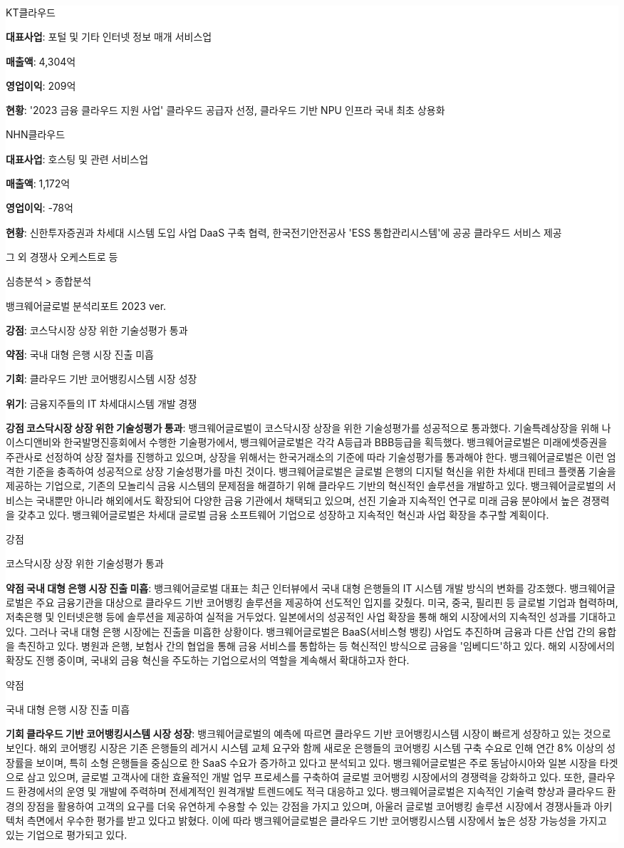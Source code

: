 KT클라우드

**대표사업**: 포털 및 기타 인터넷 정보 매개 서비스업

**매출액**: 4,304억

**영업이익**: 209억

**현황**: '2023 금융 클라우드 지원 사업' 클라우드 공급자 선정, 클라우드 기반 NPU 인프라 국내 최초 상용화

NHN클라우드

**대표사업**: 호스팅 및 관련 서비스업

**매출액**: 1,172억

**영업이익**: -78억

**현황**: 신한투자증권과 차세대 시스템 도입 사업 DaaS 구축 협력, 한국전기안전공사 'ESS 통합관리시스템'에 공공 클라우드 서비스 제공

그 외 경쟁사 오케스트로 등

심층분석 > 종합분석

뱅크웨어글로벌 분석리포트 2023 ver.

**강점**: 코스닥시장 상장 위한 기술성평가 통과

**약점**: 국내 대형 은행 시장 진출 미흡

**기회**: 클라우드 기반 코어뱅킹시스템 시장 성장

**위기**: 금융지주들의 IT 차세대시스템 개발 경쟁

**강점 코스닥시장 상장 위한 기술성평가 통과**: 뱅크웨어글로벌이 코스닥시장 상장을 위한 기술성평가를 성공적으로 통과했다. 기술특례상장을 위해 나이스디앤비와 한국발명진흥회에서 수행한 기술평가에서, 뱅크웨어글로벌은 각각 A등급과 BBB등급을 획득했다. 뱅크웨어글로벌은 미래에셋증권을 주관사로 선정하여 상장 절차를 진행하고 있으며, 상장을 위해서는 한국거래소의 기준에 따라 기술성평가를 통과해야 한다. 뱅크웨어글로벌은 이런 엄격한 기준을 충족하여 성공적으로 상장 기술성평가를 마친 것이다. 뱅크웨어글로벌은 글로벌 은행의 디지털 혁신을 위한 차세대 핀테크 플랫폼 기술을 제공하는 기업으로, 기존의 모놀리식 금융 시스템의 문제점을 해결하기 위해 클라우드 기반의 혁신적인 솔루션을 개발하고 있다. 뱅크웨어글로벌의 서비스는 국내뿐만 아니라 해외에서도 확장되어 다양한 금융 기관에서 채택되고 있으며, 선진 기술과 지속적인 연구로 미래 금융 분야에서 높은 경쟁력을 갖추고 있다. 뱅크웨어글로벌은 차세대 글로벌 금융 소프트웨어 기업으로 성장하고 지속적인 혁신과 사업 확장을 추구할 계획이다.

강점

코스닥시장 상장 위한 기술성평가 통과

**약점 국내 대형 은행 시장 진출 미흡**: 뱅크웨어글로벌 대표는 최근 인터뷰에서 국내 대형 은행들의 IT 시스템 개발 방식의 변화를 강조했다. 뱅크웨어글로벌은 주요 금융기관을 대상으로 클라우드 기반 코어뱅킹 솔루션을 제공하여 선도적인 입지를 갖췄다. 미국, 중국, 필리핀 등 글로벌 기업과 협력하며, 저축은행 및 인터넷은행 등에 솔루션을 제공하여 실적을 거두었다. 일본에서의 성공적인 사업 확장을 통해 해외 시장에서의 지속적인 성과를 기대하고 있다. 그러나 국내 대형 은행 시장에는 진출을 미흡한 상황이다. 뱅크웨어글로벌은 BaaS(서비스형 뱅킹) 사업도 추진하며 금융과 다른 산업 간의 융합을 촉진하고 있다. 병원과 은행, 보험사 간의 협업을 통해 금융 서비스를 통합하는 등 혁신적인 방식으로 금융을 '임베디드'하고 있다. 해외 시장에서의 확장도 진행 중이며, 국내외 금융 혁신을 주도하는 기업으로서의 역할을 계속해서 확대하고자 한다.

약점

국내 대형 은행 시장 진출 미흡

**기회 클라우드 기반 코어뱅킹시스템 시장 성장**: 뱅크웨어글로벌의 예측에 따르면 클라우드 기반 코어뱅킹시스템 시장이 빠르게 성장하고 있는 것으로 보인다. 해외 코어뱅킹 시장은 기존 은행들의 레거시 시스템 교체 요구와 함께 새로운 은행들의 코어뱅킹 시스템 구축 수요로 인해 연간 8% 이상의 성장률을 보이며, 특히 소형 은행들을 중심으로 한 SaaS 수요가 증가하고 있다고 분석되고 있다. 뱅크웨어글로벌은 주로 동남아시아와 일본 시장을 타겟으로 삼고 있으며, 글로벌 고객사에 대한 효율적인 개발 업무 프로세스를 구축하여 글로벌 코어뱅킹 시장에서의 경쟁력을 강화하고 있다. 또한, 클라우드 환경에서의 운영 및 개발에 주력하며 전세계적인 원격개발 트렌드에도 적극 대응하고 있다. 뱅크웨어글로벌은 지속적인 기술력 향상과 클라우드 환경의 장점을 활용하여 고객의 요구를 더욱 유연하게 수용할 수 있는 강점을 가지고 있으며, 아울러 글로벌 코어뱅킹 솔루션 시장에서 경쟁사들과 아키텍처 측면에서 우수한 평가를 받고 있다고 밝혔다. 이에 따라 뱅크웨어글로벌은 클라우드 기반 코어뱅킹시스템 시장에서 높은 성장 가능성을 가지고 있는 기업으로 평가되고 있다.
